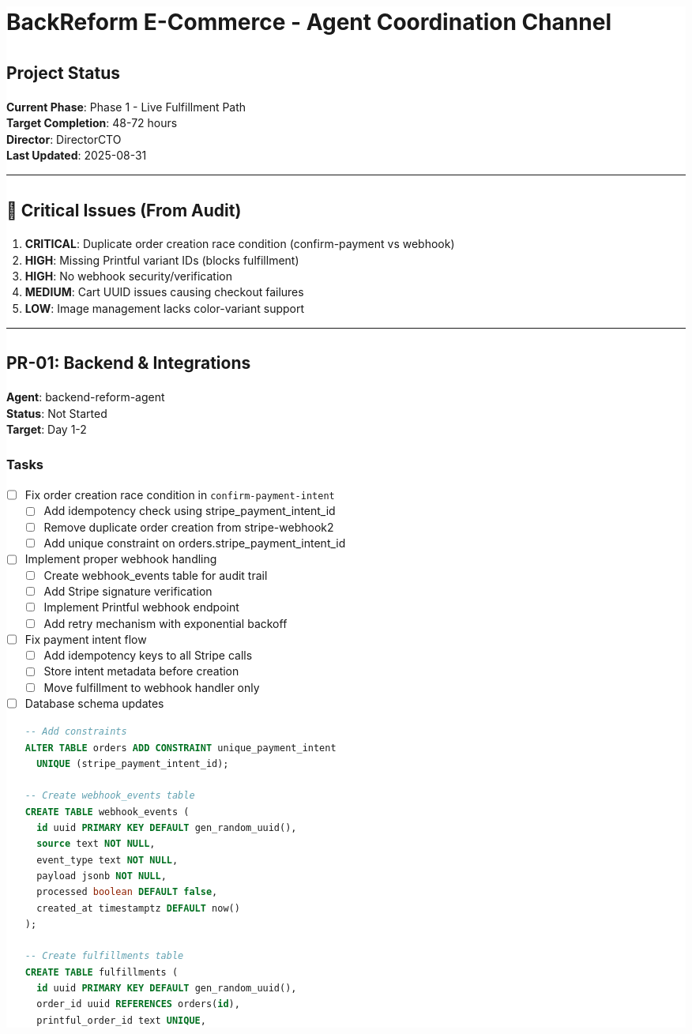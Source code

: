 # BackReform E-Commerce - Agent Coordination Channel

## Project Status
**Current Phase**: Phase 1 - Live Fulfillment Path  
**Target Completion**: 48-72 hours  
**Director**: DirectorCTO  
**Last Updated**: 2025-08-31

---

## 🚨 Critical Issues (From Audit)
1. **CRITICAL**: Duplicate order creation race condition (confirm-payment vs webhook)
2. **HIGH**: Missing Printful variant IDs (blocks fulfillment)
3. **HIGH**: No webhook security/verification
4. **MEDIUM**: Cart UUID issues causing checkout failures
5. **LOW**: Image management lacks color-variant support

---

## PR-01: Backend & Integrations
**Agent**: backend-reform-agent  
**Status**: Not Started  
**Target**: Day 1-2

### Tasks
- [ ] Fix order creation race condition in `confirm-payment-intent`
  - [ ] Add idempotency check using stripe_payment_intent_id
  - [ ] Remove duplicate order creation from stripe-webhook2
  - [ ] Add unique constraint on orders.stripe_payment_intent_id
  
- [ ] Implement proper webhook handling
  - [ ] Create webhook_events table for audit trail
  - [ ] Add Stripe signature verification
  - [ ] Implement Printful webhook endpoint
  - [ ] Add retry mechanism with exponential backoff
  
- [ ] Fix payment intent flow
  - [ ] Add idempotency keys to all Stripe calls
  - [ ] Store intent metadata before creation
  - [ ] Move fulfillment to webhook handler only
  
- [ ] Database schema updates
  ```sql
  -- Add constraints
  ALTER TABLE orders ADD CONSTRAINT unique_payment_intent 
    UNIQUE (stripe_payment_intent_id);
  
  -- Create webhook_events table
  CREATE TABLE webhook_events (
    id uuid PRIMARY KEY DEFAULT gen_random_uuid(),
    source text NOT NULL,
    event_type text NOT NULL,
    payload jsonb NOT NULL,
    processed boolean DEFAULT false,
    created_at timestamptz DEFAULT now()
  );
  
  -- Create fulfillments table  
  CREATE TABLE fulfillments (
    id uuid PRIMARY KEY DEFAULT gen_random_uuid(),
    order_id uuid REFERENCES orders(id),
    printful_order_id text UNIQUE,
  ```